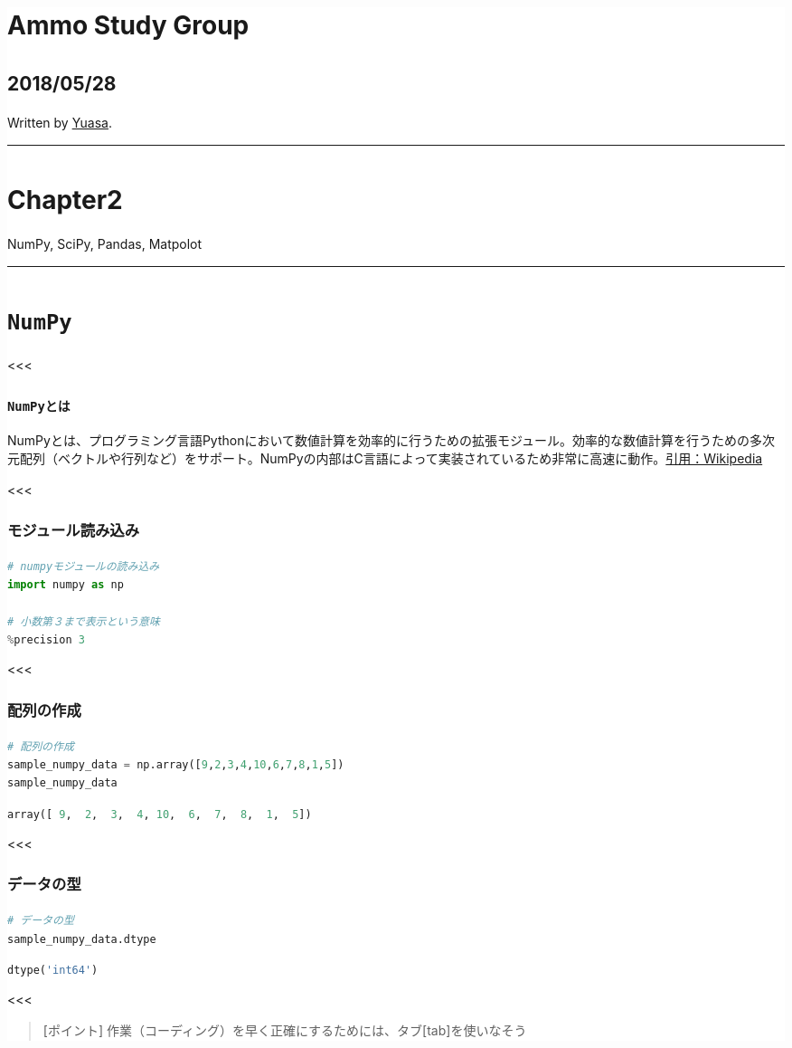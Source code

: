 # Ammo Study Group
## 2018/05/28
Written by [Yuasa]().

---

# Chapter2
NumPy, SciPy, Pandas, Matpolot

---

# ```NumPy```

<<<

### ```NumPyとは```

NumPyとは、プログラミング言語Pythonにおいて数値計算を効率的に行うための拡張モジュール。効率的な数値計算を行うための多次元配列（ベクトルや行列など）をサポート。NumPyの内部はC言語によって実装されているため非常に高速に動作。[引用：Wikipedia](https://ja.wikipedia.org/wiki/NumPy)

<<<

### モジュール読み込み
```python
# numpyモジュールの読み込み
import numpy as np

# 小数第３まで表示という意味
%precision 3
```
<<<

### 配列の作成
```Python
# 配列の作成
sample_numpy_data = np.array([9,2,3,4,10,6,7,8,1,5])
sample_numpy_data
```
```Python
array([ 9,  2,  3,  4, 10,  6,  7,  8,  1,  5])
```
<<<

### データの型
```Python
# データの型
sample_numpy_data.dtype
```
```Python
dtype('int64')
```
<<<
>[ポイント]
>作業（コーディング）を早く正確にするためには、タブ[tab]を使いなそう

